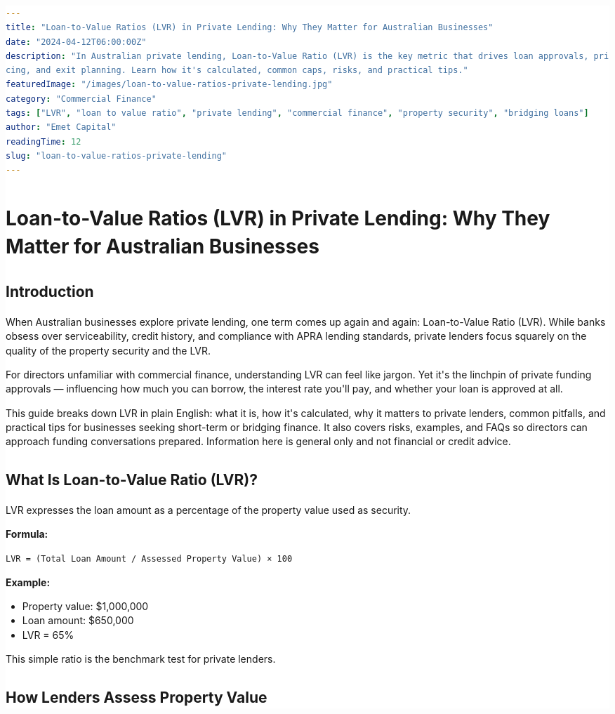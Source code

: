 ```yaml
---
title: "Loan-to-Value Ratios (LVR) in Private Lending: Why They Matter for Australian Businesses"
date: "2024-04-12T06:00:00Z"
description: "In Australian private lending, Loan-to-Value Ratio (LVR) is the key metric that drives loan approvals, pricing, and exit planning. Learn how it's calculated, common caps, risks, and practical tips."
featuredImage: "/images/loan-to-value-ratios-private-lending.jpg"
category: "Commercial Finance"
tags: ["LVR", "loan to value ratio", "private lending", "commercial finance", "property security", "bridging loans"]
author: "Emet Capital"
readingTime: 12
slug: "loan-to-value-ratios-private-lending"
---
```


# Loan-to-Value Ratios (LVR) in Private Lending: Why They Matter for Australian Businesses

## Introduction

When Australian businesses explore private lending, one term comes up again and again: Loan-to-Value Ratio (LVR). While banks obsess over serviceability, credit history, and compliance with APRA lending standards, private lenders focus squarely on the quality of the property security and the LVR.

For directors unfamiliar with commercial finance, understanding LVR can feel like jargon. Yet it's the linchpin of private funding approvals — influencing how much you can borrow, the interest rate you'll pay, and whether your loan is approved at all.

This guide breaks down LVR in plain English: what it is, how it's calculated, why it matters to private lenders, common pitfalls, and practical tips for businesses seeking short-term or bridging finance. It also covers risks, examples, and FAQs so directors can approach funding conversations prepared. Information here is general only and not financial or credit advice.

## What Is Loan-to-Value Ratio (LVR)?

LVR expresses the loan amount as a percentage of the property value used as security.

**Formula:**
```
LVR = (Total Loan Amount / Assessed Property Value) × 100
```

**Example:**
- Property value: $1,000,000
- Loan amount: $650,000
- LVR = 65%

This simple ratio is the benchmark test for private lenders.

## How Lenders Assess Property Value
